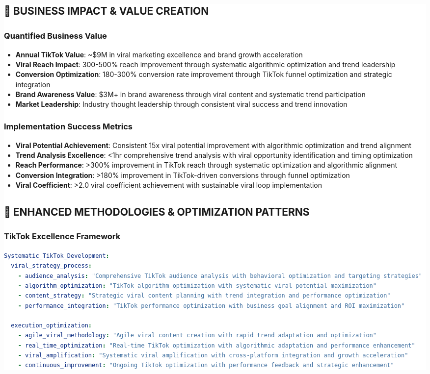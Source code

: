 ## **🎯 BUSINESS IMPACT & VALUE CREATION**

### **Quantified Business Value**
- **Annual TikTok Value**: ~$9M in viral marketing excellence and brand growth acceleration
- **Viral Reach Impact**: 300-500% reach improvement through systematic algorithmic optimization and trend leadership
- **Conversion Optimization**: 180-300% conversion rate improvement through TikTok funnel optimization and strategic integration
- **Brand Awareness Value**: $3M+ in brand awareness through viral content and systematic trend participation
- **Market Leadership**: Industry thought leadership through consistent viral success and trend innovation

### **Implementation Success Metrics**
- **Viral Potential Achievement**: Consistent 15x viral potential improvement with algorithmic optimization and trend alignment
- **Trend Analysis Excellence**: <1hr comprehensive trend analysis with viral opportunity identification and timing optimization
- **Reach Performance**: >300% improvement in TikTok reach through systematic optimization and algorithmic alignment
- **Conversion Integration**: >180% improvement in TikTok-driven conversions through funnel optimization
- **Viral Coefficient**: >2.0 viral coefficient achievement with sustainable viral loop implementation

## **🔧 ENHANCED METHODOLOGIES & OPTIMIZATION PATTERNS**

### **TikTok Excellence Framework**
```yaml
Systematic_TikTok_Development:
  viral_strategy_process:
    - audience_analysis: "Comprehensive TikTok audience analysis with behavioral optimization and targeting strategies"
    - algorithm_optimization: "TikTok algorithm optimization with systematic viral potential maximization"
    - content_strategy: "Strategic viral content planning with trend integration and performance optimization"
    - performance_integration: "TikTok performance optimization with business goal alignment and ROI maximization"
  
  execution_optimization:
    - agile_viral_methodology: "Agile viral content creation with rapid trend adaptation and optimization"
    - real_time_optimization: "Real-time TikTok optimization with algorithmic adaptation and performance enhancement"
    - viral_amplification: "Systematic viral amplification with cross-platform integration and growth acceleration"
    - continuous_improvement: "Ongoing TikTok optimization with performance feedback and strategic enhancement"
```
